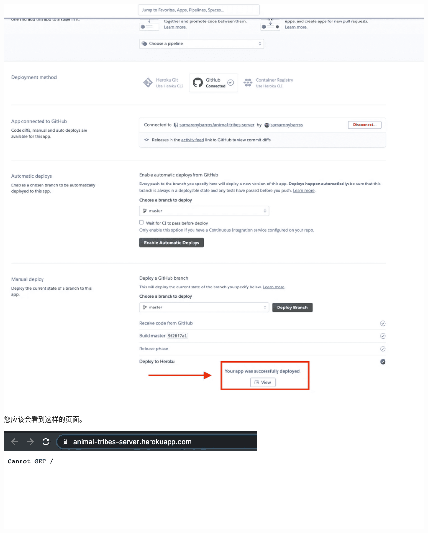 ![](img/0d9ca41b7036809b871e7e27baf07d44.png)

您应该会看到这样的页面。

![](img/2a0a1f6448ec681a3ec784c57ad71116.png)
